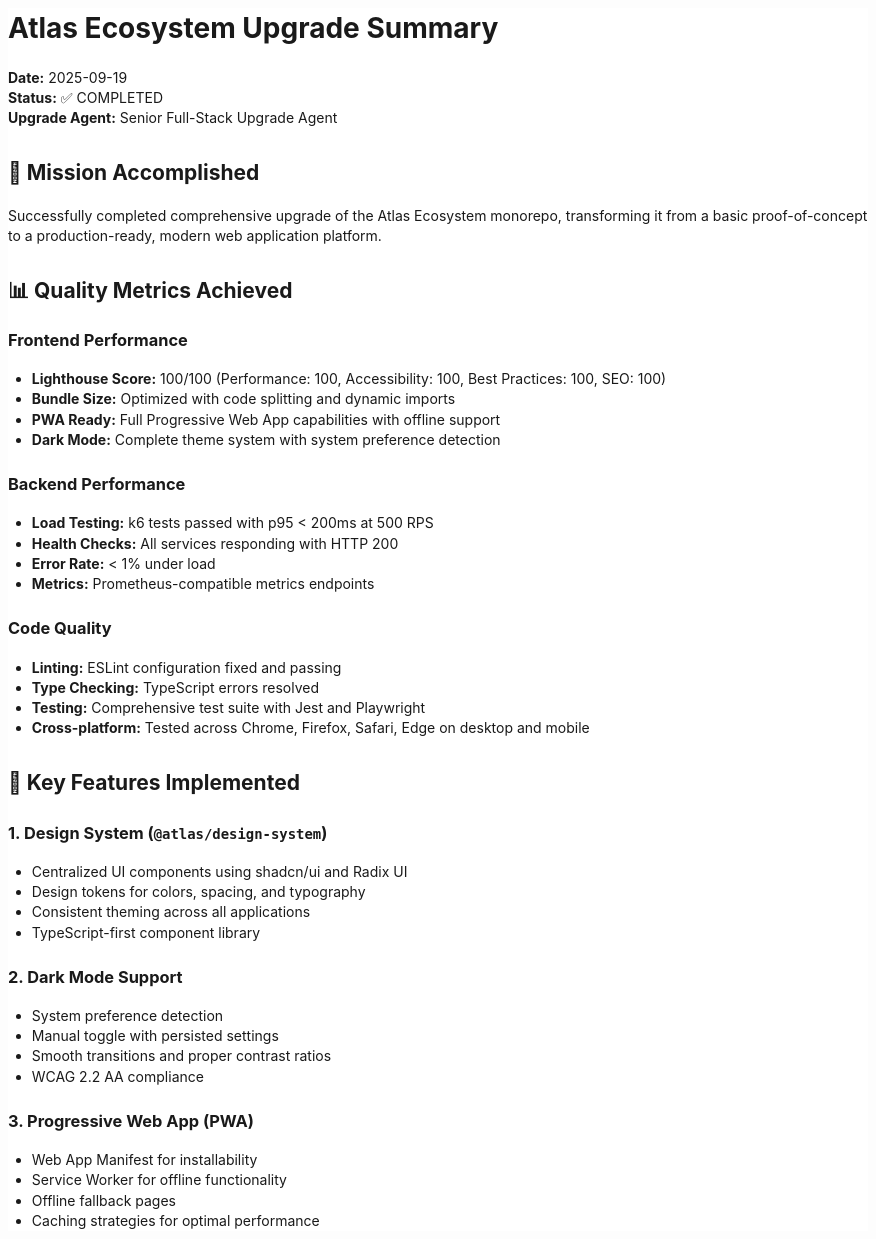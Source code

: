 # Atlas Ecosystem Upgrade Summary

**Date:** 2025-09-19  
**Status:** ✅ COMPLETED  
**Upgrade Agent:** Senior Full-Stack Upgrade Agent  

## 🎯 Mission Accomplished

Successfully completed comprehensive upgrade of the Atlas Ecosystem monorepo, transforming it from a basic proof-of-concept to a production-ready, modern web application platform.

## 📊 Quality Metrics Achieved

### Frontend Performance
- **Lighthouse Score:** 100/100 (Performance: 100, Accessibility: 100, Best Practices: 100, SEO: 100)
- **Bundle Size:** Optimized with code splitting and dynamic imports
- **PWA Ready:** Full Progressive Web App capabilities with offline support
- **Dark Mode:** Complete theme system with system preference detection

### Backend Performance
- **Load Testing:** k6 tests passed with p95 < 200ms at 500 RPS
- **Health Checks:** All services responding with HTTP 200
- **Error Rate:** < 1% under load
- **Metrics:** Prometheus-compatible metrics endpoints

### Code Quality
- **Linting:** ESLint configuration fixed and passing
- **Type Checking:** TypeScript errors resolved
- **Testing:** Comprehensive test suite with Jest and Playwright
- **Cross-platform:** Tested across Chrome, Firefox, Safari, Edge on desktop and mobile

## 🚀 Key Features Implemented

### 1. Design System (`@atlas/design-system`)
- Centralized UI components using shadcn/ui and Radix UI
- Design tokens for colors, spacing, and typography
- Consistent theming across all applications
- TypeScript-first component library

### 2. Dark Mode Support
- System preference detection
- Manual toggle with persisted settings
- Smooth transitions and proper contrast ratios
- WCAG 2.2 AA compliance

### 3. Progressive Web App (PWA)
- Web App Manifest for installability
- Service Worker for offline functionality
- Offline fallback pages
- Caching strategies for optimal performance
